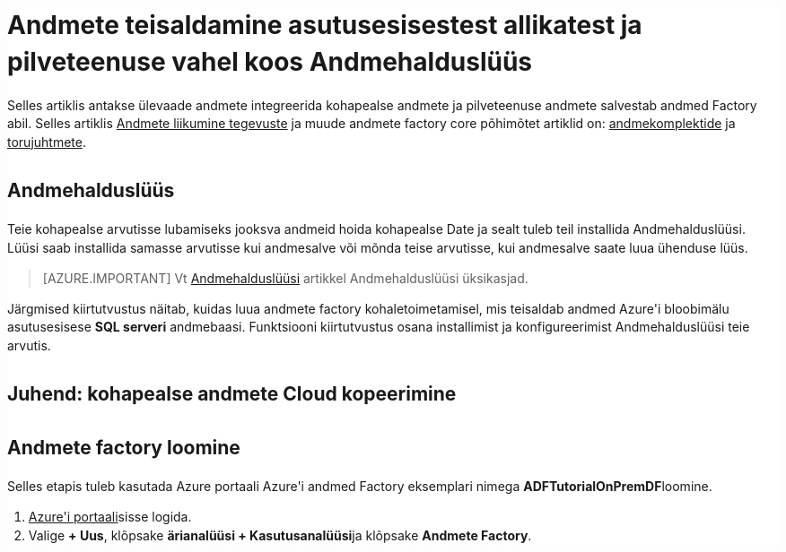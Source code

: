 <properties 
    pageTitle="Andmete - Andmehalduslüüsi | Microsoft Azure'i"
    description="Häälestada andmete lüüsi andmete kohapealse ja pilveteenuse vahel liikumiseks. Azure'i andmed Factory Andmehalduslüüsi abil andmete teisaldamine." 
    keywords="andmete lüüsi, andmete integreerimine, andmete, lüüsi mandaati teisaldamine"
    services="data-factory" 
    documentationCenter="" 
    authors="linda33wj" 
    manager="jhubbard" 
    editor="monicar"/>

<tags 
    ms.service="data-factory" 
    ms.workload="data-services" 
    ms.tgt_pltfrm="na" 
    ms.devlang="na" 
    ms.topic="article" 
    ms.date="10/18/2016" 
    ms.author="jingwang"/>

# <a name="move-data-between-on-premises-sources-and-the-cloud-with-data-management-gateway"></a>Andmete teisaldamine asutusesisestest allikatest ja pilveteenuse vahel koos Andmehalduslüüs
Selles artiklis antakse ülevaade andmete integreerida kohapealse andmete ja pilveteenuse andmete salvestab andmed Factory abil. Selles artiklis [Andmete liikumine tegevuste](data-factory-data-movement-activities.md) ja muude andmete factory core põhimõtet artiklid on: [andmekomplektide](data-factory-create-datasets.md) ja [torujuhtmete](data-factory-create-pipelines.md). 

## <a name="data-management-gateway"></a>Andmehalduslüüs
Teie kohapealse arvutisse lubamiseks jooksva andmeid hoida kohapealse Date ja sealt tuleb teil installida Andmehalduslüüsi. Lüüsi saab installida samasse arvutisse kui andmesalve või mõnda teise arvutisse, kui andmesalve saate luua ühenduse lüüs. 

> [AZURE.IMPORTANT] Vt [Andmehalduslüüsi](data-factory-data-management-gateway.md) artikkel Andmehalduslüüsi üksikasjad.   

Järgmised kiirtutvustus näitab, kuidas luua andmete factory kohaletoimetamisel, mis teisaldab andmed Azure'i bloobimälu asutusesisese **SQL serveri** andmebaasi. Funktsiooni kiirtutvustus osana installimist ja konfigureerimist Andmehalduslüüsi teie arvutis. 

## <a name="walkthrough-copy-on-premises-data-to-cloud"></a>Juhend: kohapealse andmete Cloud kopeerimine
  
## <a name="create-data-factory"></a>Andmete factory loomine
Selles etapis tuleb kasutada Azure portaali Azure'i andmed Factory eksemplari nimega **ADFTutorialOnPremDF**loomine. 

1.  [Azure'i portaali](https://portal.azure.com)sisse logida. 
2.  Valige **+ Uus**, klõpsake **ärianalüüsi + Kasutusanalüüsi**ja klõpsake **Andmete Factory**.
